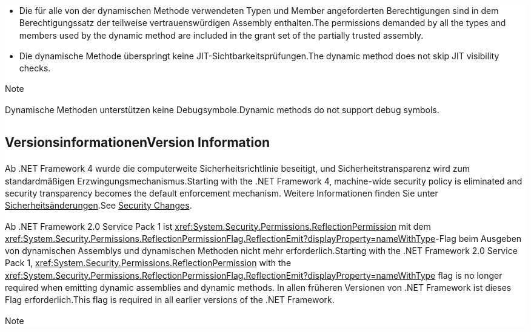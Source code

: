 - <span data-ttu-id="9fd4a-174">Die für alle von der dynamischen Methode verwendeten Typen und Member angeforderten Berechtigungen sind in dem Berechtigungssatz der teilweise vertrauenswürdigen Assembly enthalten.</span><span class="sxs-lookup"><span data-stu-id="9fd4a-174">The permissions demanded by all the types and members used by the dynamic method are included in the grant set of the partially trusted assembly.</span></span>  
  
- <span data-ttu-id="9fd4a-175">Die dynamische Methode überspringt keine JIT-Sichtbarkeitsprüfungen.</span><span class="sxs-lookup"><span data-stu-id="9fd4a-175">The dynamic method does not skip JIT visibility checks.</span></span>  
  
> [!NOTE]
> <span data-ttu-id="9fd4a-176">Dynamische Methoden unterstützen keine Debugsymbole.</span><span class="sxs-lookup"><span data-stu-id="9fd4a-176">Dynamic methods do not support debug symbols.</span></span>  
  
<a name="Version_Information"></a>

## <a name="version-information"></a><span data-ttu-id="9fd4a-177">Versionsinformationen</span><span class="sxs-lookup"><span data-stu-id="9fd4a-177">Version Information</span></span>  

 <span data-ttu-id="9fd4a-178">Ab .NET Framework 4 wurde die computerweite Sicherheitsrichtlinie beseitigt, und Sicherheitstransparenz wird zum standardmäßigen Erzwingungsmechanismus.</span><span class="sxs-lookup"><span data-stu-id="9fd4a-178">Starting with the .NET Framework 4, machine-wide security policy is eliminated and security transparency becomes the default enforcement mechanism.</span></span> <span data-ttu-id="9fd4a-179">Weitere Informationen finden Sie unter [Sicherheitsänderungen](/previous-versions/dotnet/framework/security/security-changes).</span><span class="sxs-lookup"><span data-stu-id="9fd4a-179">See [Security Changes](/previous-versions/dotnet/framework/security/security-changes).</span></span>  
  
 <span data-ttu-id="9fd4a-180">Ab .NET Framework 2.0 Service Pack 1 ist <xref:System.Security.Permissions.ReflectionPermission> mit dem <xref:System.Security.Permissions.ReflectionPermissionFlag.ReflectionEmit?displayProperty=nameWithType>-Flag beim Ausgeben von dynamischen Assemblys und dynamischen Methoden nicht mehr erforderlich.</span><span class="sxs-lookup"><span data-stu-id="9fd4a-180">Starting with the .NET Framework 2.0 Service Pack 1, <xref:System.Security.Permissions.ReflectionPermission> with the <xref:System.Security.Permissions.ReflectionPermissionFlag.ReflectionEmit?displayProperty=nameWithType> flag is no longer required when emitting dynamic assemblies and dynamic methods.</span></span> <span data-ttu-id="9fd4a-181">In allen früheren Versionen von .NET Framework ist dieses Flag erforderlich.</span><span class="sxs-lookup"><span data-stu-id="9fd4a-181">This flag is required in all earlier versions of the .NET Framework.</span></span>  
  
> [!NOTE]